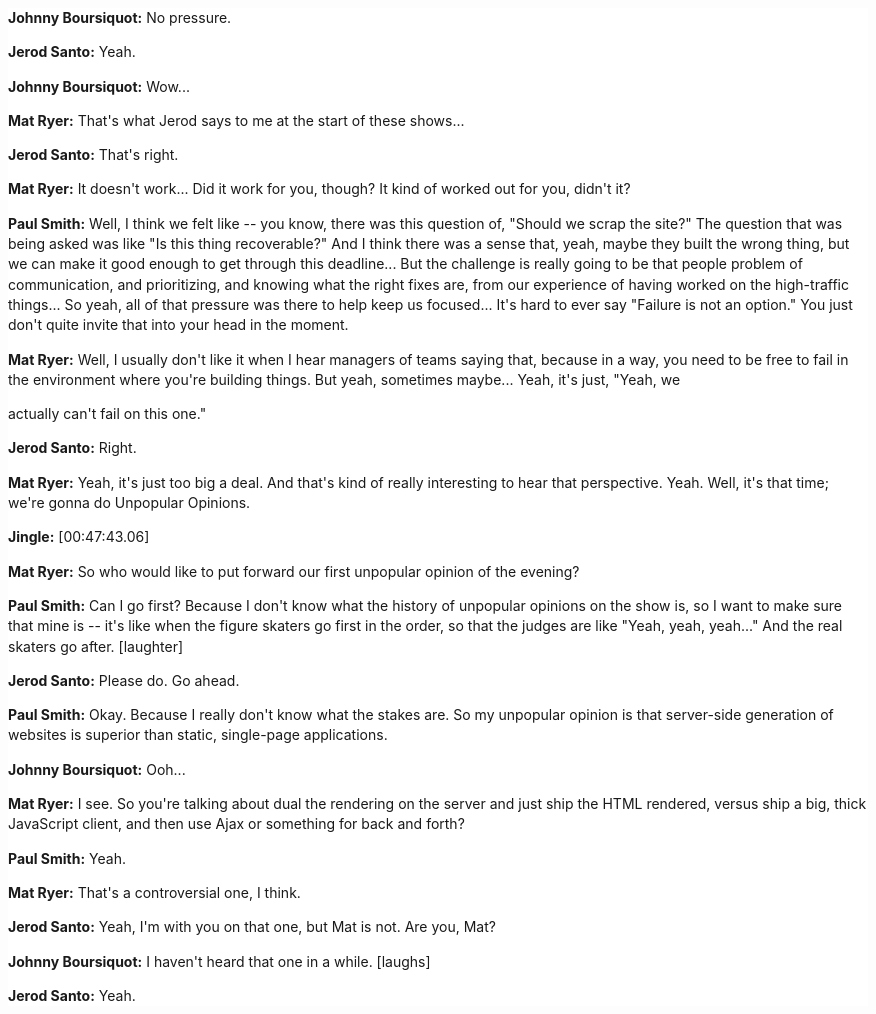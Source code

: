 **Johnny Boursiquot:** No pressure.

**Jerod Santo:** Yeah.

**Johnny Boursiquot:** Wow...

**Mat Ryer:** That's what Jerod says to me at the start of these shows...

**Jerod Santo:** That's right.

**Mat Ryer:** It doesn't work... Did it work for you, though? It kind of worked out for you, didn't it?

**Paul Smith:** Well, I think we felt like -- you know, there was this question of, "Should we scrap the site?" The question that was being asked was like "Is this thing recoverable?" And I think there was a sense that, yeah, maybe they built the wrong thing, but we can make it good enough to get through this deadline... But the challenge is really going to be that people problem of communication, and prioritizing, and knowing what the right fixes are, from our experience of having worked on the high-traffic things... So yeah, all of that pressure was there to help keep us focused... It's hard to ever say "Failure is not an option." You just don't quite invite that into your head in the moment.

**Mat Ryer:** Well, I usually don't like it when I hear managers of teams saying that, because in a way, you need to be free to fail in the environment where you're building things. But yeah, sometimes maybe... Yeah, it's just, "Yeah, we

actually can't fail on this one."

**Jerod Santo:** Right.

**Mat Ryer:** Yeah, it's just too big a deal. And that's kind of really interesting to hear that perspective. Yeah. Well, it's that time; we're gonna do Unpopular Opinions.

**Jingle:** \[00:47:43.06\]

**Mat Ryer:** So who would like to put forward our first unpopular opinion of the evening?

**Paul Smith:** Can I go first? Because I don't know what the history of unpopular opinions on the show is, so I want to make sure that mine is -- it's like when the figure skaters go first in the order, so that the judges are like "Yeah, yeah, yeah..." And the real skaters go after. \[laughter\]

**Jerod Santo:** Please do. Go ahead.

**Paul Smith:** Okay. Because I really don't know what the stakes are. So my unpopular opinion is that server-side generation of websites is superior than static, single-page applications.

**Johnny Boursiquot:** Ooh...

**Mat Ryer:** I see. So you're talking about dual the rendering on the server and just ship the HTML rendered, versus ship a big, thick JavaScript client, and then use Ajax or something for back and forth?

**Paul Smith:** Yeah.

**Mat Ryer:** That's a controversial one, I think.

**Jerod Santo:** Yeah, I'm with you on that one, but Mat is not. Are you, Mat?

**Johnny Boursiquot:** I haven't heard that one in a while. \[laughs\]

**Jerod Santo:** Yeah.
